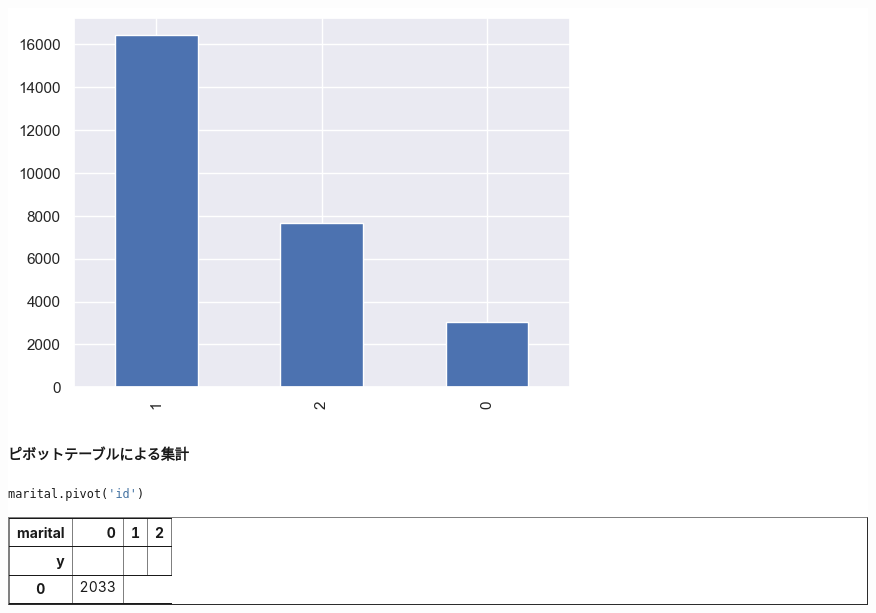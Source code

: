 ![png](chap9_files/chap9_45_1.png)
    


 #### ピボットテーブルによる集計


```python
marital.pivot('id')
```




<div>
<style scoped>
    .dataframe tbody tr th:only-of-type {
        vertical-align: middle;
    }

    .dataframe tbody tr th {
        vertical-align: top;
    }

    .dataframe thead th {
        text-align: right;
    }
</style>
<table border="1" class="dataframe">
  <thead>
    <tr style="text-align: right;">
      <th>marital</th>
      <th>0</th>
      <th>1</th>
      <th>2</th>
    </tr>
    <tr>
      <th>y</th>
      <th></th>
      <th></th>
      <th></th>
    </tr>
  </thead>
  <tbody>
    <tr>
      <th>0</th>
      <td>2033</td>